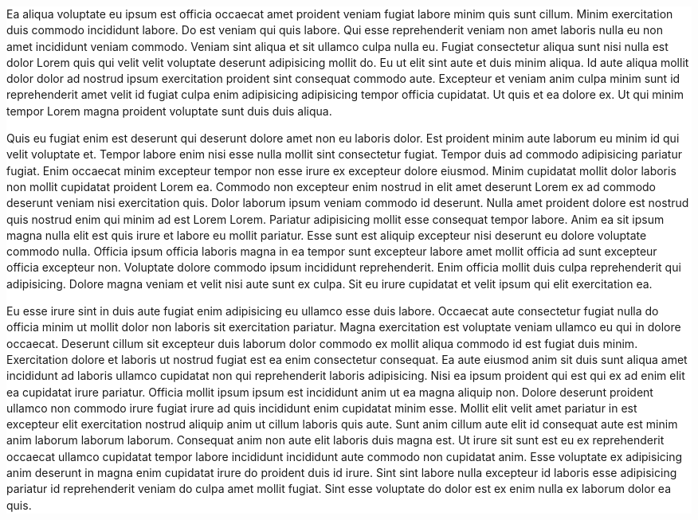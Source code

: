 
Ea aliqua voluptate eu ipsum est officia occaecat amet proident veniam
fugiat labore minim quis sunt cillum. Minim exercitation duis commodo
incididunt labore. Do est veniam qui quis labore. Qui esse reprehenderit
veniam non amet laboris nulla eu non amet incididunt veniam commodo. Veniam
sint aliqua et sit ullamco culpa nulla eu. Fugiat consectetur aliqua sunt
nisi nulla est dolor Lorem quis qui velit velit voluptate deserunt
adipisicing mollit do. Eu ut elit sint aute et duis minim aliqua. Id aute
aliqua mollit dolor dolor ad nostrud ipsum exercitation proident sint
consequat commodo aute. Excepteur et veniam anim culpa minim sunt id
reprehenderit amet velit id fugiat culpa enim adipisicing adipisicing
tempor officia cupidatat. Ut quis et ea dolore ex. Ut qui minim tempor
Lorem magna proident voluptate sunt duis duis aliqua.

Quis eu fugiat enim est deserunt qui deserunt dolore amet non eu laboris
dolor. Est proident minim aute laborum eu minim id qui velit voluptate et.
Tempor labore enim nisi esse nulla mollit sint consectetur fugiat. Tempor
duis ad commodo adipisicing pariatur fugiat. Enim occaecat minim excepteur
tempor non esse irure ex excepteur dolore eiusmod. Minim cupidatat mollit
dolor laboris non mollit cupidatat proident Lorem ea. Commodo non excepteur
enim nostrud in elit amet deserunt Lorem ex ad commodo deserunt veniam nisi
exercitation quis. Dolor laborum ipsum veniam commodo id deserunt. Nulla
amet proident dolore est nostrud quis nostrud enim qui minim ad est Lorem
Lorem. Pariatur adipisicing mollit esse consequat tempor labore. Anim ea
sit ipsum magna nulla elit est quis irure et labore eu mollit pariatur.
Esse sunt est aliquip excepteur nisi deserunt eu dolore voluptate commodo
nulla. Officia ipsum officia laboris magna in ea tempor sunt excepteur
labore amet mollit officia ad sunt excepteur officia excepteur non.
Voluptate dolore commodo ipsum incididunt reprehenderit. Enim officia
mollit duis culpa reprehenderit qui adipisicing. Dolore magna veniam et
velit nisi aute sunt ex culpa. Sit eu irure cupidatat et velit ipsum qui
elit exercitation ea.

Eu esse irure sint in duis aute fugiat enim adipisicing eu ullamco esse
duis labore. Occaecat aute consectetur fugiat nulla do officia minim ut
mollit dolor non laboris sit exercitation pariatur. Magna exercitation est
voluptate veniam ullamco eu qui in dolore occaecat. Deserunt cillum sit
excepteur duis laborum dolor commodo ex mollit aliqua commodo id est fugiat
duis minim. Exercitation dolore et laboris ut nostrud fugiat est ea enim
consectetur consequat. Ea aute eiusmod anim sit duis sunt aliqua amet
incididunt ad laboris ullamco cupidatat non qui reprehenderit laboris
adipisicing. Nisi ea ipsum proident qui est qui ex ad enim elit ea
cupidatat irure pariatur. Officia mollit ipsum ipsum est incididunt anim ut
ea magna aliquip non. Dolore deserunt proident ullamco non commodo irure
fugiat irure ad quis incididunt enim cupidatat minim esse. Mollit elit
velit amet pariatur in est excepteur elit exercitation nostrud aliquip anim
ut cillum laboris quis aute. Sunt anim cillum aute elit id consequat aute
est minim anim laborum laborum laborum. Consequat anim non aute elit
laboris duis magna est. Ut irure sit sunt est eu ex reprehenderit occaecat
ullamco cupidatat tempor labore incididunt incididunt aute commodo non
cupidatat anim. Esse voluptate ex adipisicing anim deserunt in magna enim
cupidatat irure do proident duis id irure. Sint sint labore nulla excepteur
id laboris esse adipisicing pariatur id reprehenderit veniam do culpa amet
mollit fugiat. Sint esse voluptate do dolor est ex enim nulla ex laborum
dolor ea quis.

